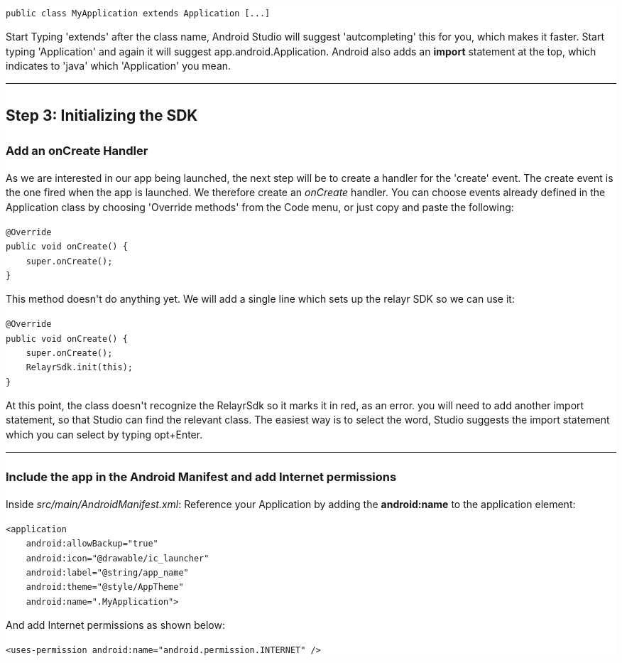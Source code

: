 <pre><code>public class MyApplication extends Application [...]
</code></pre>

<p>Start Typing 'extends' after the class name, Android Studio will suggest
'autcompleting' this for you, which makes it faster. Start typing 'Application' and again it will suggest app.android.Application. Android also adds an <strong>import</strong> statement at the top, which indicates to 'java' which 'Application' you mean.</p>
<hr />

</div>




<h2 class="collapseHeader">Step 3: Initializing the SDK</h2>

<div class="collapse">

<h3>Add an onCreate Handler</h3>
<p>As we are interested in our app being launched, the next step will be to create a handler for the 'create' event. The create event is the one fired when the app is launched. We therefore create an <em>onCreate</em> handler. You can choose events already defined in the Application class by choosing 'Override methods' from the Code menu, or just copy and paste the following:</p>
<pre><code>@Override
public void onCreate() {
    super.onCreate();
}
</code></pre>

<p>This method doesn't do anything yet. We will add a single line
which sets up the relayr SDK so we can use it:</p>
<pre><code>@Override
public void onCreate() {
    super.onCreate();
    RelayrSdk.init(this);
}
</code></pre>

<p>At this point, the class doesn't recognize the RelayrSdk so it marks it
in red, as an error. you will need to add another import statement, so that Studio can
find the relevant class. The easiest way is to select the word, Studio suggests the
import statement which you can select by typing opt+Enter.  
</p>
<hr />
<h3>Include the app in the Android Manifest and add Internet permissions</h3>
<p>Inside <em>src/main/AndroidManifest.xml</em>: Reference your Application by adding the <strong>android:name</strong> to the application element: </p>
<pre><code>&lt;application
    android:allowBackup=&quot;true&quot;
    android:icon=&quot;@drawable/ic_launcher&quot;
    android:label=&quot;@string/app_name&quot;
    android:theme=&quot;@style/AppTheme&quot;
    android:name=&quot;.MyApplication&quot;&gt;
</code></pre>

<p>And add Internet permissions as shown below:</p>
<pre><code>&lt;uses-permission android:name=&quot;android.permission.INTERNET&quot; /&gt;
</code></pre>
